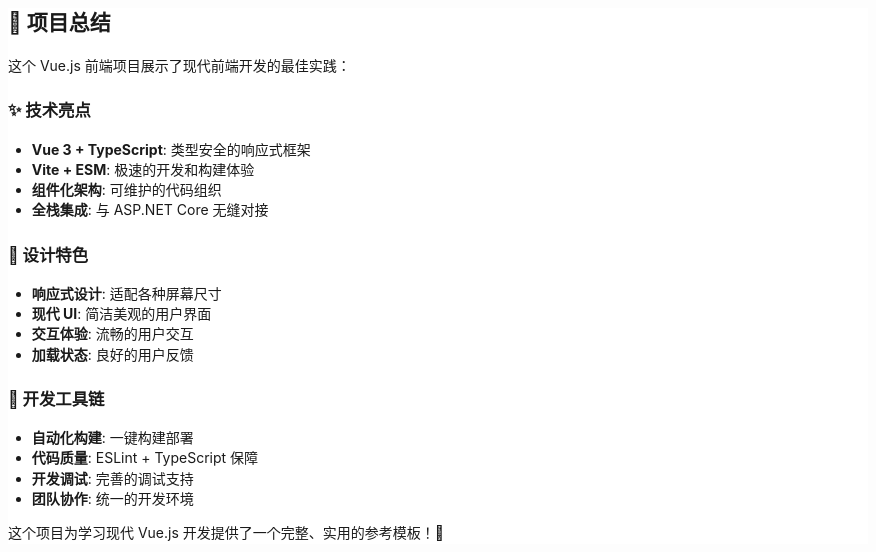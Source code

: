 
## 🎯 项目总结

这个 Vue.js 前端项目展示了现代前端开发的最佳实践：

### ✨ 技术亮点
- **Vue 3 + TypeScript**: 类型安全的响应式框架
- **Vite + ESM**: 极速的开发和构建体验  
- **组件化架构**: 可维护的代码组织
- **全栈集成**: 与 ASP.NET Core 无缝对接

### 🎨 设计特色
- **响应式设计**: 适配各种屏幕尺寸
- **现代 UI**: 简洁美观的用户界面
- **交互体验**: 流畅的用户交互
- **加载状态**: 良好的用户反馈

### 🔧 开发工具链
- **自动化构建**: 一键构建部署
- **代码质量**: ESLint + TypeScript 保障
- **开发调试**: 完善的调试支持
- **团队协作**: 统一的开发环境

这个项目为学习现代 Vue.js 开发提供了一个完整、实用的参考模板！🚀
